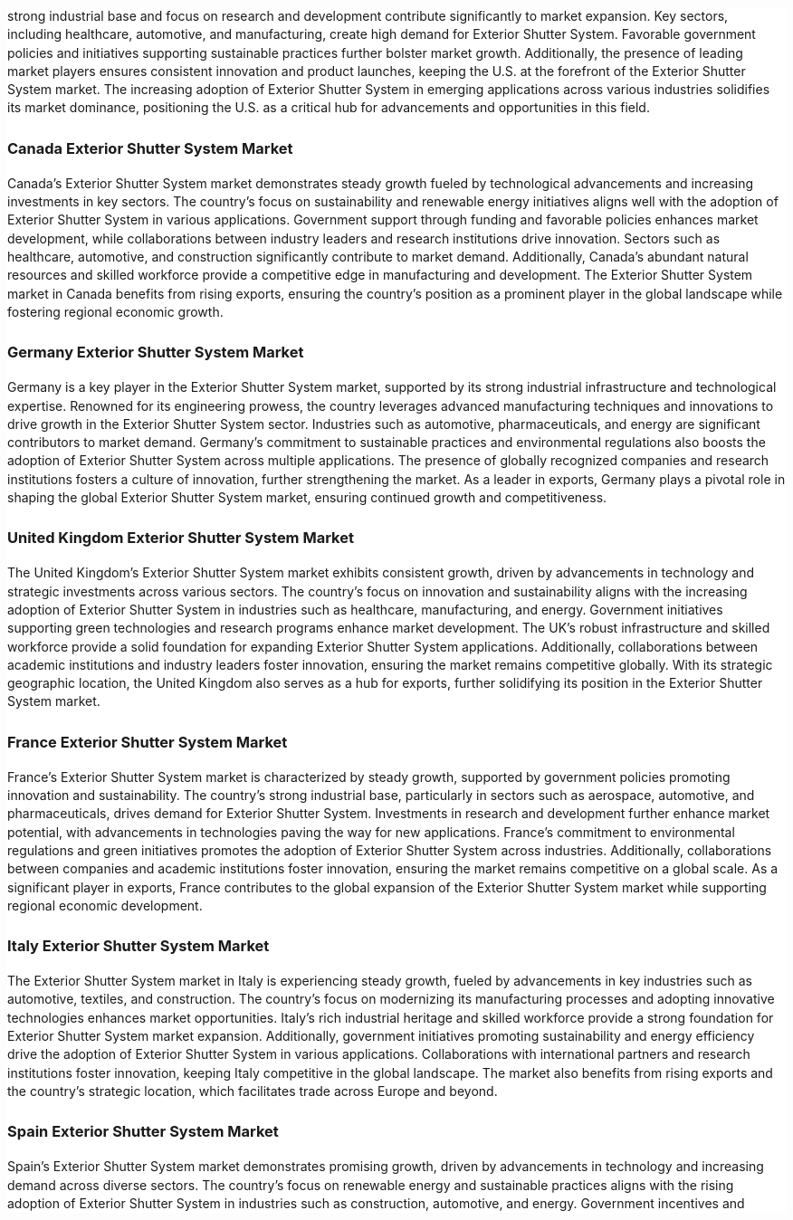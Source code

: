 strong industrial base and focus on research and development contribute significantly to market expansion. Key sectors, including healthcare, automotive, and manufacturing, create high demand for Exterior Shutter System. Favorable government policies and initiatives supporting sustainable practices further bolster market growth. Additionally, the presence of leading market players ensures consistent innovation and product launches, keeping the U.S. at the forefront of the Exterior Shutter System market. The increasing adoption of Exterior Shutter System in emerging applications across various industries solidifies its market dominance, positioning the U.S. as a critical hub for advancements and opportunities in this field.</p><h3>Canada Exterior Shutter System Market</h3><p>Canada&rsquo;s Exterior Shutter System market demonstrates steady growth fueled by technological advancements and increasing investments in key sectors. The country&rsquo;s focus on sustainability and renewable energy initiatives aligns well with the adoption of Exterior Shutter System in various applications. Government support through funding and favorable policies enhances market development, while collaborations between industry leaders and research institutions drive innovation. Sectors such as healthcare, automotive, and construction significantly contribute to market demand. Additionally, Canada&rsquo;s abundant natural resources and skilled workforce provide a competitive edge in manufacturing and development. The Exterior Shutter System market in Canada benefits from rising exports, ensuring the country&rsquo;s position as a prominent player in the global landscape while fostering regional economic growth.</p><h3>Germany Exterior Shutter System Market</h3><p>Germany is a key player in the Exterior Shutter System market, supported by its strong industrial infrastructure and technological expertise. Renowned for its engineering prowess, the country leverages advanced manufacturing techniques and innovations to drive growth in the Exterior Shutter System sector. Industries such as automotive, pharmaceuticals, and energy are significant contributors to market demand. Germany&rsquo;s commitment to sustainable practices and environmental regulations also boosts the adoption of Exterior Shutter System across multiple applications. The presence of globally recognized companies and research institutions fosters a culture of innovation, further strengthening the market. As a leader in exports, Germany plays a pivotal role in shaping the global Exterior Shutter System market, ensuring continued growth and competitiveness.</p><h3>United Kingdom Exterior Shutter System Market</h3><p>The United Kingdom&rsquo;s Exterior Shutter System market exhibits consistent growth, driven by advancements in technology and strategic investments across various sectors. The country&rsquo;s focus on innovation and sustainability aligns with the increasing adoption of Exterior Shutter System in industries such as healthcare, manufacturing, and energy. Government initiatives supporting green technologies and research programs enhance market development. The UK&rsquo;s robust infrastructure and skilled workforce provide a solid foundation for expanding Exterior Shutter System applications. Additionally, collaborations between academic institutions and industry leaders foster innovation, ensuring the market remains competitive globally. With its strategic geographic location, the United Kingdom also serves as a hub for exports, further solidifying its position in the Exterior Shutter System market.</p><h3>France Exterior Shutter System Market</h3><p>France&rsquo;s Exterior Shutter System market is characterized by steady growth, supported by government policies promoting innovation and sustainability. The country&rsquo;s strong industrial base, particularly in sectors such as aerospace, automotive, and pharmaceuticals, drives demand for Exterior Shutter System. Investments in research and development further enhance market potential, with advancements in technologies paving the way for new applications. France&rsquo;s commitment to environmental regulations and green initiatives promotes the adoption of Exterior Shutter System across industries. Additionally, collaborations between companies and academic institutions foster innovation, ensuring the market remains competitive on a global scale. As a significant player in exports, France contributes to the global expansion of the Exterior Shutter System market while supporting regional economic development.</p><h3>Italy Exterior Shutter System Market</h3><p>The Exterior Shutter System market in Italy is experiencing steady growth, fueled by advancements in key industries such as automotive, textiles, and construction. The country&rsquo;s focus on modernizing its manufacturing processes and adopting innovative technologies enhances market opportunities. Italy&rsquo;s rich industrial heritage and skilled workforce provide a strong foundation for Exterior Shutter System market expansion. Additionally, government initiatives promoting sustainability and energy efficiency drive the adoption of Exterior Shutter System in various applications. Collaborations with international partners and research institutions foster innovation, keeping Italy competitive in the global landscape. The market also benefits from rising exports and the country&rsquo;s strategic location, which facilitates trade across Europe and beyond.</p><h3>Spain Exterior Shutter System Market</h3><p>Spain&rsquo;s Exterior Shutter System market demonstrates promising growth, driven by advancements in technology and increasing demand across diverse sectors. The country&rsquo;s focus on renewable energy and sustainable practices aligns with the rising adoption of Exterior Shutter System in industries such as construction, automotive, and energy. Government incentives and